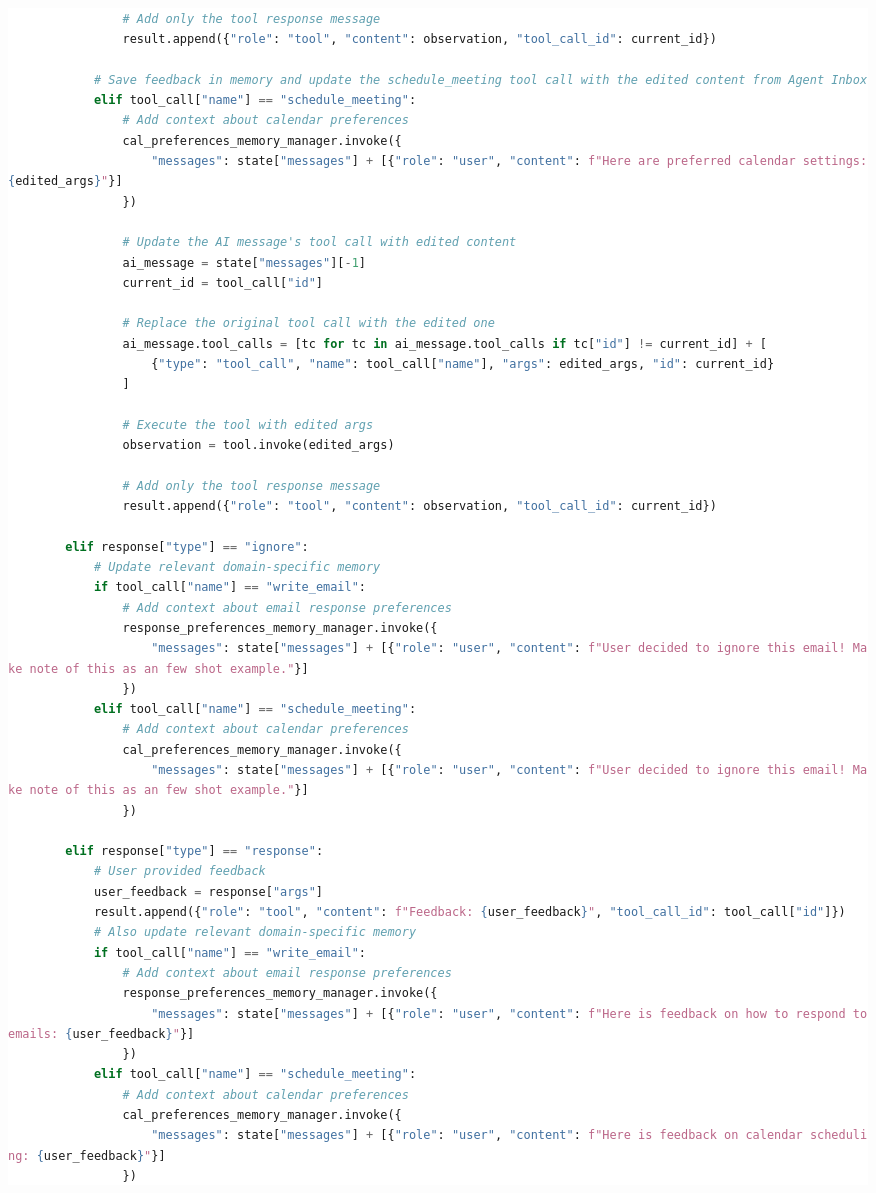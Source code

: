 ```python
                # Add only the tool response message
                result.append({"role": "tool", "content": observation, "tool_call_id": current_id})
            
            # Save feedback in memory and update the schedule_meeting tool call with the edited content from Agent Inbox
            elif tool_call["name"] == "schedule_meeting":
                # Add context about calendar preferences
                cal_preferences_memory_manager.invoke({
                    "messages": state["messages"] + [{"role": "user", "content": f"Here are preferred calendar settings: {edited_args}"}]
                })
                
                # Update the AI message's tool call with edited content
                ai_message = state["messages"][-1]
                current_id = tool_call["id"]
                
                # Replace the original tool call with the edited one
                ai_message.tool_calls = [tc for tc in ai_message.tool_calls if tc["id"] != current_id] + [
                    {"type": "tool_call", "name": tool_call["name"], "args": edited_args, "id": current_id}
                ]
                
                # Execute the tool with edited args
                observation = tool.invoke(edited_args)
                
                # Add only the tool response message
                result.append({"role": "tool", "content": observation, "tool_call_id": current_id})

        elif response["type"] == "ignore":
            # Update relevant domain-specific memory
            if tool_call["name"] == "write_email":
                # Add context about email response preferences
                response_preferences_memory_manager.invoke({
                    "messages": state["messages"] + [{"role": "user", "content": f"User decided to ignore this email! Make note of this as an few shot example."}]
                })
            elif tool_call["name"] == "schedule_meeting":
                # Add context about calendar preferences
                cal_preferences_memory_manager.invoke({
                    "messages": state["messages"] + [{"role": "user", "content": f"User decided to ignore this email! Make note of this as an few shot example."}]
                })

        elif response["type"] == "response":
            # User provided feedback
            user_feedback = response["args"]
            result.append({"role": "tool", "content": f"Feedback: {user_feedback}", "tool_call_id": tool_call["id"]})
            # Also update relevant domain-specific memory
            if tool_call["name"] == "write_email":
                # Add context about email response preferences
                response_preferences_memory_manager.invoke({
                    "messages": state["messages"] + [{"role": "user", "content": f"Here is feedback on how to respond to emails: {user_feedback}"}]
                })
            elif tool_call["name"] == "schedule_meeting":
                # Add context about calendar preferences
                cal_preferences_memory_manager.invoke({
                    "messages": state["messages"] + [{"role": "user", "content": f"Here is feedback on calendar scheduling: {user_feedback}"}]
                })

```